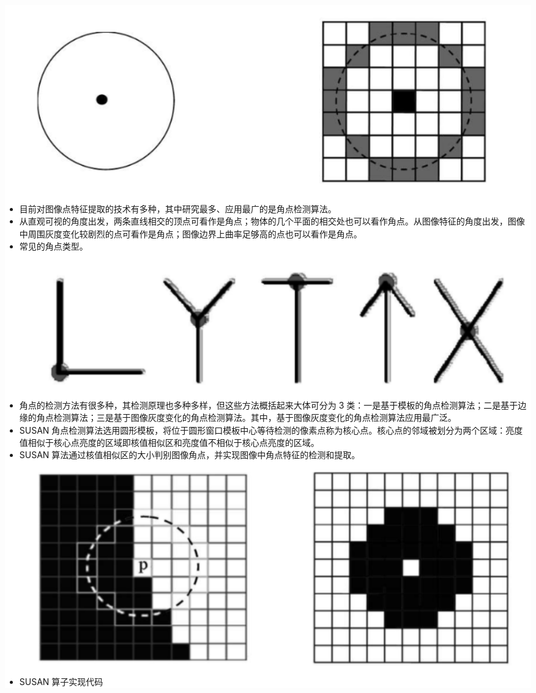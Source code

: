   ![](../img/post/DigitalImageProcessing-FeatureExtraction/picture17.png)
- 目前对图像点特征提取的技术有多种，其中研究最多、应用最广的是角点检测算法。
- 从直观可视的角度出发，两条直线相交的顶点可看作是角点；物体的几个平面的相交处也可以看作角点。从图像特征的角度出发，图像中周围灰度变化较剧烈的点可看作是角点；图像边界上曲率足够高的点也可以看作是角点。
- 常见的角点类型。
  ![](../img/post/DigitalImageProcessing-FeatureExtraction/picture18.png)
- 角点的检测方法有很多种，其检测原理也多种多样，但这些方法概括起来大体可分为 3 类：一是基于模板的角点检测算法；二是基于边缘的角点检测算法；三是基于图像灰度变化的角点检测算法。其中，基于图像灰度变化的角点检测算法应用最广泛。
- SUSAN 角点检测算法选用圆形模板，将位于圆形窗口模板中心等待检测的像素点称为核心点。核心点的邻域被划分为两个区域：亮度值相似于核心点亮度的区域即核值相似区和亮度值不相似于核心点亮度的区域。
- SUSAN 算法通过核值相似区的大小判别图像角点，并实现图像中角点特征的检测和提取。
  ![](../img/post/DigitalImageProcessing-FeatureExtraction/picture19.png)
- SUSAN 算子实现代码
